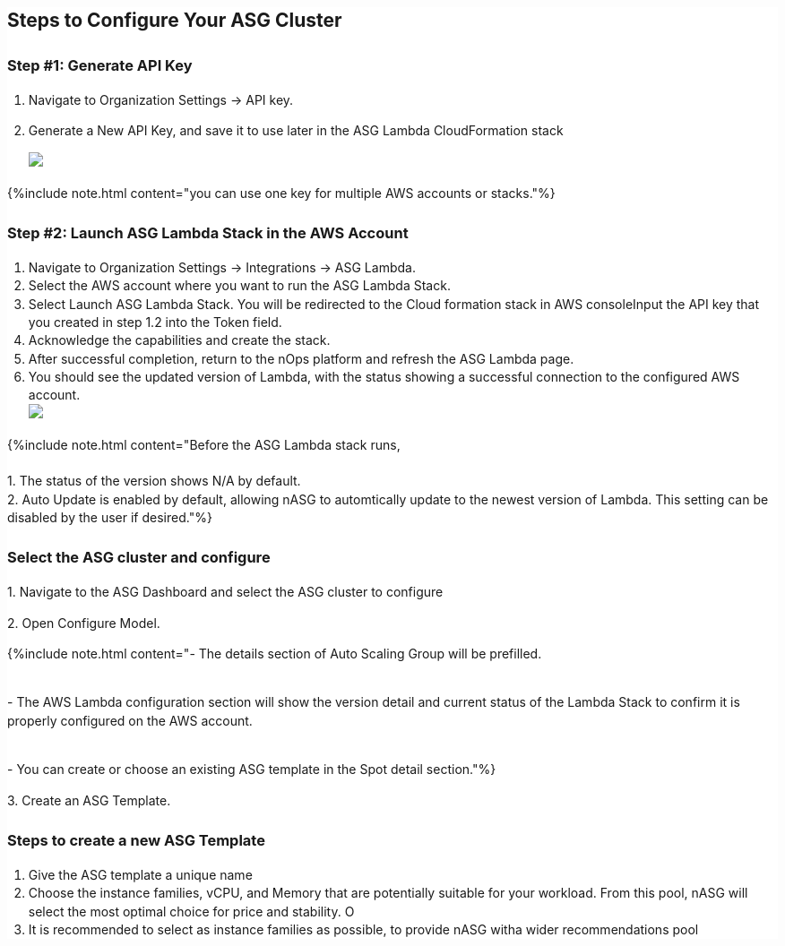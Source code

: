
## Steps to Configure Your ASG Cluster ##

### Step #1: Generate API Key ###

1. Navigate to Organization Settings → API key.
2. Generate a New API Key, and save it to use later in the ASG Lambda CloudFormation stack

    ![](https://lh6.googleusercontent.com/IAsFEAET1ISPBylaG0OTq1phzzGQpZt7TsYURQTwPfslbKdfpnDooipXNdE2Y7SYdwgzFBXwKe6p7qCCym6VQoyY0TWxbyvaM_RxlYFTnq3YFIl0Gkusl76FPwZcKBrFq8dj2Qa-fvWSI5-FLIdrL8s)

{%include note.html content="you can use one key for multiple AWS accounts or stacks."%}

### Step #2: Launch ASG Lambda Stack in the AWS Account ###

1. Navigate to Organization Settings → Integrations → ASG Lambda.
2. Select the AWS account where you want to run the ASG Lambda Stack.
3. Select Launch ASG Lambda Stack. You will be redirected to the Cloud formation stack in AWS consoleInput the API key that you created in step 1.2 into the Token field.
4. Acknowledge the capabilities and create the stack.
5. After successful completion, return to the nOps platform and refresh the ASG Lambda page.
6. You should see the updated version of Lambda, with the status showing a successful connection to the configured AWS account.
     
    ![](https://lh4.googleusercontent.com/FceplIGrl0w6n3omY6rnZsmTb-bcqWWQrKBdiglQtRQKY1GzcB1BbrYEU0_XfimiFp8rkTYnidIZVDEWbMkEZVQRru2AtNCE_hbDUUGBhaHs88vXCRlY10vlJK26VZ_iSLmq9q2ewGi8Un9BbcPNtqw)

{%include note.html content="Before the ASG Lambda stack runs,
<br><br> 1. The status of the version shows N/A by default.
<br>2. Auto Update is enabled by default, allowing nASG to automtically update to the newest version of Lambda. This setting can be disabled by the user if desired."%}



### Select the ASG cluster and configure ###

1\. Navigate to the ASG Dashboard and select the ASG cluster to configure

2\. Open Configure Model. 

{%include note.html content="\- The details section of Auto Scaling Group will be prefilled.<br><br>

\- The AWS Lambda configuration section will show the version detail and current status of the Lambda Stack to confirm it is properly configured on the AWS account. <br><br>

\- You can create or choose an existing ASG template in the Spot detail section."%}

3\. Create an ASG Template.

### Steps to create a new ASG Template ###

1. Give the ASG template a unique name
2. Choose the instance families, vCPU, and Memory that are potentially suitable for your workload. From this pool, nASG will select the most optimal choice for price and stability. O
3. It is recommended to select as instance families as possible, to provide nASG witha wider recommendations pool
